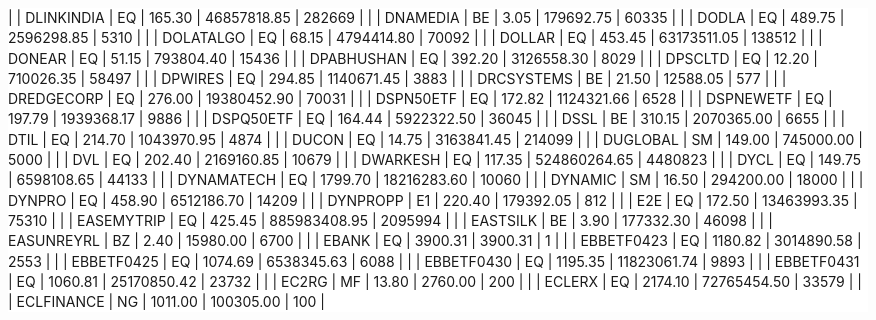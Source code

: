 |  | DLINKINDIA | EQ | 165.30 | 46857818.85 | 282669 |
|  | DNAMEDIA | BE | 3.05 | 179692.75 | 60335 |
|  | DODLA | EQ | 489.75 | 2596298.85 | 5310 |
|  | DOLATALGO | EQ | 68.15 | 4794414.80 | 70092 |
|  | DOLLAR | EQ | 453.45 | 63173511.05 | 138512 |
|  | DONEAR | EQ | 51.15 | 793804.40 | 15436 |
|  | DPABHUSHAN | EQ | 392.20 | 3126558.30 | 8029 |
|  | DPSCLTD | EQ | 12.20 | 710026.35 | 58497 |
|  | DPWIRES | EQ | 294.85 | 1140671.45 | 3883 |
|  | DRCSYSTEMS | BE | 21.50 | 12588.05 | 577 |
|  | DREDGECORP | EQ | 276.00 | 19380452.90 | 70031 |
|  | DSPN50ETF | EQ | 172.82 | 1124321.66 | 6528 |
|  | DSPNEWETF | EQ | 197.79 | 1939368.17 | 9886 |
|  | DSPQ50ETF | EQ | 164.44 | 5922322.50 | 36045 |
|  | DSSL | BE | 310.15 | 2070365.00 | 6655 |
|  | DTIL | EQ | 214.70 | 1043970.95 | 4874 |
|  | DUCON | EQ | 14.75 | 3163841.45 | 214099 |
|  | DUGLOBAL | SM | 149.00 | 745000.00 | 5000 |
|  | DVL | EQ | 202.40 | 2169160.85 | 10679 |
|  | DWARKESH | EQ | 117.35 | 524860264.65 | 4480823 |
|  | DYCL | EQ | 149.75 | 6598108.65 | 44133 |
|  | DYNAMATECH | EQ | 1799.70 | 18216283.60 | 10060 |
|  | DYNAMIC | SM | 16.50 | 294200.00 | 18000 |
|  | DYNPRO | EQ | 458.90 | 6512186.70 | 14209 |
|  | DYNPROPP | E1 | 220.40 | 179392.05 | 812 |
|  | E2E | EQ | 172.50 | 13463993.35 | 75310 |
|  | EASEMYTRIP | EQ | 425.45 | 885983408.95 | 2095994 |
|  | EASTSILK | BE | 3.90 | 177332.30 | 46098 |
|  | EASUNREYRL | BZ | 2.40 | 15980.00 | 6700 |
|  | EBANK | EQ | 3900.31 | 3900.31 | 1 |
|  | EBBETF0423 | EQ | 1180.82 | 3014890.58 | 2553 |
|  | EBBETF0425 | EQ | 1074.69 | 6538345.63 | 6088 |
|  | EBBETF0430 | EQ | 1195.35 | 11823061.74 | 9893 |
|  | EBBETF0431 | EQ | 1060.81 | 25170850.42 | 23732 |
|  | EC2RG | MF | 13.80 | 2760.00 | 200 |
|  | ECLERX | EQ | 2174.10 | 72765454.50 | 33579 |
|  | ECLFINANCE | NG | 1011.00 | 100305.00 | 100 |